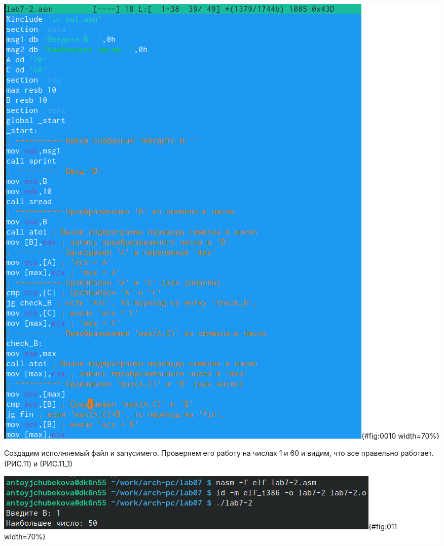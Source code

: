 ![ РИС.10 Редактирование файла](image/t.10.png){#fig:0010 width=70%}

Создадим исполняемый файл и запусимего. Проверяем его работу на числах 1 и 60 и видим, что все правельно работает.(РИС.11) и (РИС.11_1)

![ РИС.11 Запуск исполняемого файла](image/t.11.png){#fig:011 width=70%}
